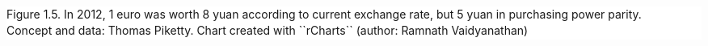 
<iframe src = 'figures/Figure_1_5.html' alt = "Figure 1.5. Exchange rate and purchasing power parity: euro v. yuan.">
</iframe><icaption class = 'icaption'>Figure 1.5. In 2012, 1 euro was worth 8 yuan according to current exchange rate, but 5 yuan in purchasing power parity.</icaption>
<footer class = 'footnote'>Concept and data: Thomas Piketty. Chart created with ``rCharts`` (author: Ramnath Vaidyanathan)  
</footer>  

